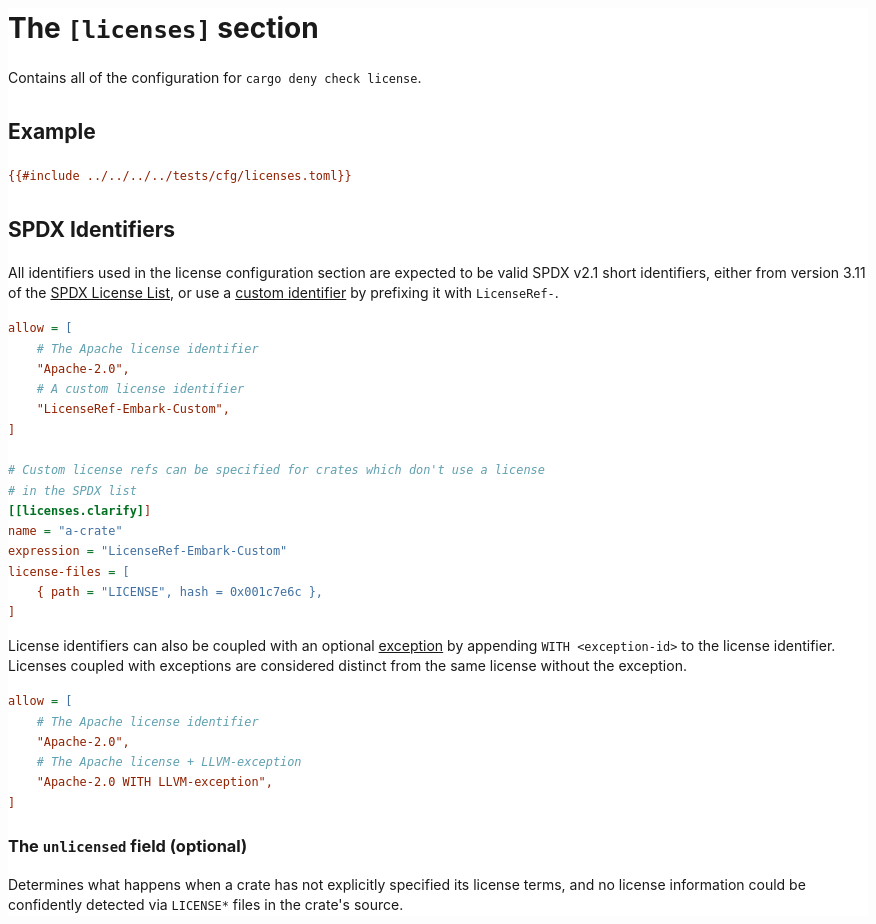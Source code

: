 # The `[licenses]` section

Contains all of the configuration for `cargo deny check license`.

## Example

```ini
{{#include ../../../../tests/cfg/licenses.toml}}
```

## SPDX Identifiers

All identifiers used in the license configuration section are expected to be valid SPDX v2.1 short identifiers, either from version 3.11 of the [SPDX License List](https://spdx.org/licenses/), or use a [custom identifier](https://spdx.github.io/spdx-spec/appendix-V-using-SPDX-short-identifiers-in-source-files/#format-for-spdx-license-identifier) by prefixing it with `LicenseRef-`.

```ini
allow = [
    # The Apache license identifier
    "Apache-2.0",
    # A custom license identifier
    "LicenseRef-Embark-Custom",
]

# Custom license refs can be specified for crates which don't use a license
# in the SPDX list
[[licenses.clarify]]
name = "a-crate"
expression = "LicenseRef-Embark-Custom"
license-files = [
    { path = "LICENSE", hash = 0x001c7e6c },
]
```

License identifiers can also be coupled with an optional [exception](https://spdx.org/licenses/exceptions-index.html) by appending `WITH <exception-id>` to the license identifier. Licenses coupled with exceptions are considered distinct from the same license without the exception.

```ini
allow = [
    # The Apache license identifier
    "Apache-2.0",
    # The Apache license + LLVM-exception
    "Apache-2.0 WITH LLVM-exception",
]
```

### The `unlicensed` field (optional)

Determines what happens when a crate has not explicitly specified its license terms, and no license information could be confidently detected via `LICENSE*` files in the crate's source.


[SPDX-expr]: https://spdx.org/spdx-specification-21-web-version#h.jxpfx0ykyb60